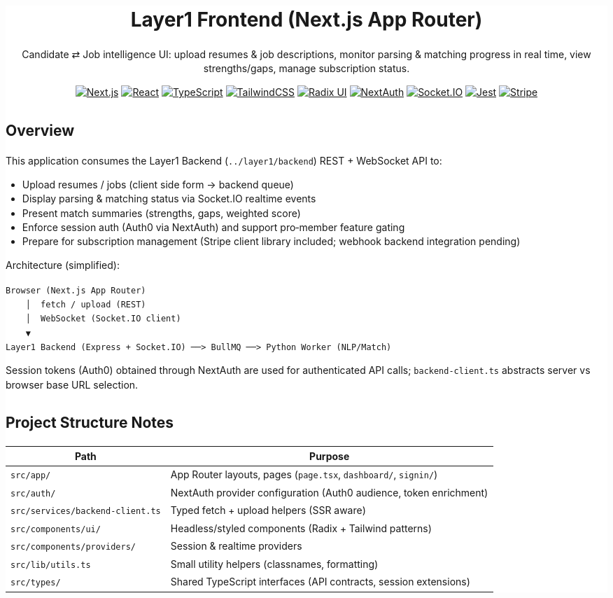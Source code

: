 <div align="center">

# Layer1 Frontend (Next.js App Router)

Candidate ⇄ Job intelligence UI: upload resumes & job descriptions, monitor parsing & matching progress in real time, view strengths/gaps, manage subscription status.

[![Next.js](https://img.shields.io/badge/Next.js-15-black?logo=next.js)](https://nextjs.org/)
[![React](https://img.shields.io/badge/React-19-149ECA?logo=react&logoColor=white)](https://react.dev/)
[![TypeScript](https://img.shields.io/badge/TypeScript-5-3178C6?logo=typescript&logoColor=white)](https://www.typescriptlang.org/)
[![TailwindCSS](https://img.shields.io/badge/TailwindCSS-4-38B2AC?logo=tailwindcss&logoColor=white)](https://tailwindcss.com/)
[![Radix UI](https://img.shields.io/badge/Radix%20UI-Components-161618)](https://www.radix-ui.com/)
[![NextAuth](https://img.shields.io/badge/NextAuth-Auth0%20Provider-orange)](https://next-auth.js.org/)
[![Socket.IO](https://img.shields.io/badge/Socket.IO-Realtime-010101?logo=socketdotio&logoColor=white)](https://socket.io/)
[![Jest](https://img.shields.io/badge/Jest-Tests-C21325?logo=jest&logoColor=white)](https://jestjs.io/)
[![Stripe](https://img.shields.io/badge/Stripe-Subscriptions-635BFF?logo=stripe&logoColor=white)](https://stripe.com/)

</div>

## Overview

This application consumes the Layer1 Backend (`../layer1/backend`) REST + WebSocket API to:

- Upload resumes / jobs (client side form → backend queue)
- Display parsing & matching status via Socket.IO realtime events
- Present match summaries (strengths, gaps, weighted score)
- Enforce session auth (Auth0 via NextAuth) and support pro‑member feature gating
- Prepare for subscription management (Stripe client library included; webhook backend integration pending)

Architecture (simplified):

```
Browser (Next.js App Router)
	│  fetch / upload (REST)
	│  WebSocket (Socket.IO client)
	▼
Layer1 Backend (Express + Socket.IO) ──> BullMQ ──> Python Worker (NLP/Match)
```

Session tokens (Auth0) obtained through NextAuth are used for authenticated API calls; `backend-client.ts` abstracts server vs browser base URL selection.

## Project Structure Notes

| Path                             | Purpose                                                            |
| -------------------------------- | ------------------------------------------------------------------ |
| `src/app/`                       | App Router layouts, pages (`page.tsx`, `dashboard/`, `signin/`)    |
| `src/auth/`                      | NextAuth provider configuration (Auth0 audience, token enrichment) |
| `src/services/backend-client.ts` | Typed fetch + upload helpers (SSR aware)                           |
| `src/components/ui/`             | Headless/styled components (Radix + Tailwind patterns)             |
| `src/components/providers/`      | Session & realtime providers                                       |
| `src/lib/utils.ts`               | Small utility helpers (classnames, formatting)                     |
| `src/types/`                     | Shared TypeScript interfaces (API contracts, session extensions)   |